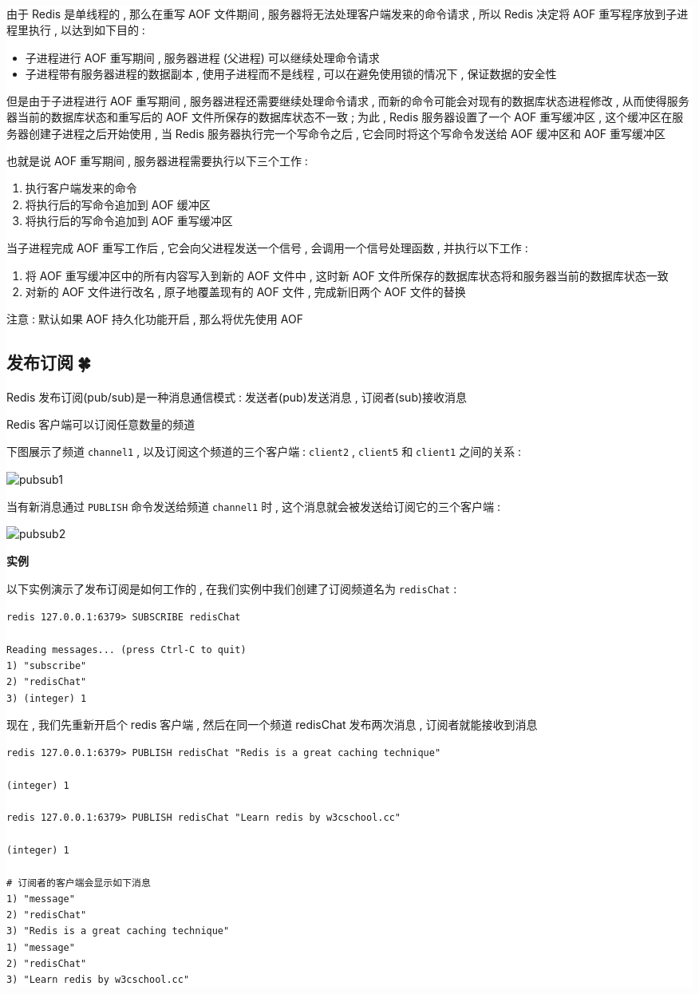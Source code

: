 由于 Redis 是单线程的 , 那么在重写 AOF 文件期间 , 服务器将无法处理客户端发来的命令请求 , 所以 Redis 决定将 AOF 重写程序放到子进程里执行 , 以达到如下目的 :

- 子进程进行 AOF 重写期间 , 服务器进程 (父进程) 可以继续处理命令请求
- 子进程带有服务器进程的数据副本 , 使用子进程而不是线程 , 可以在避免使用锁的情况下 , 保证数据的安全性

但是由于子进程进行 AOF 重写期间 , 服务器进程还需要继续处理命令请求 , 而新的命令可能会对现有的数据库状态进程修改 , 从而使得服务器当前的数据库状态和重写后的 AOF 文件所保存的数据库状态不一致 ; 为此 , Redis 服务器设置了一个 AOF 重写缓冲区 , 这个缓冲区在服务器创建子进程之后开始使用 , 当 Redis 服务器执行完一个写命令之后 , 它会同时将这个写命令发送给 AOF 缓冲区和 AOF 重写缓冲区

也就是说 AOF 重写期间 , 服务器进程需要执行以下三个工作 : 

1. 执行客户端发来的命令
2. 将执行后的写命令追加到 AOF 缓冲区
3. 将执行后的写命令追加到 AOF 重写缓冲区

当子进程完成 AOF 重写工作后 , 它会向父进程发送一个信号 , 会调用一个信号处理函数 , 并执行以下工作 : 

1. 将 AOF 重写缓冲区中的所有内容写入到新的 AOF 文件中 , 这时新 AOF 文件所保存的数据库状态将和服务器当前的数据库状态一致
2. 对新的 AOF 文件进行改名 , 原子地覆盖现有的 AOF 文件 , 完成新旧两个 AOF 文件的替换

注意 : 默认如果 AOF 持久化功能开启 , 那么将优先使用 AOF 

## 发布订阅   🍀

Redis 发布订阅(pub/sub)是一种消息通信模式 : 发送者(pub)发送消息 , 订阅者(sub)接收消息

Redis 客户端可以订阅任意数量的频道

下图展示了频道 `channel1` ,  以及订阅这个频道的三个客户端 : `client2` , `client5` 和 `client1` 之间的关系 :  

![pubsub1](http://oux34p43l.bkt.clouddn.com/pubsub1.png)

当有新消息通过 `PUBLISH` 命令发送给频道 `channel1` 时 , 这个消息就会被发送给订阅它的三个客户端 :

![pubsub2](http://oux34p43l.bkt.clouddn.com/pubsub2.png)

**实例**

以下实例演示了发布订阅是如何工作的 , 在我们实例中我们创建了订阅频道名为 `redisChat` : 

```shell
redis 127.0.0.1:6379> SUBSCRIBE redisChat
 
Reading messages... (press Ctrl-C to quit)
1) "subscribe"
2) "redisChat"
3) (integer) 1
```

现在 , 我们先重新开启个 redis 客户端 , 然后在同一个频道 redisChat 发布两次消息 , 订阅者就能接收到消息

```shell
redis 127.0.0.1:6379> PUBLISH redisChat "Redis is a great caching technique"
 
(integer) 1
 
redis 127.0.0.1:6379> PUBLISH redisChat "Learn redis by w3cschool.cc"
 
(integer) 1
 
# 订阅者的客户端会显示如下消息
1) "message"
2) "redisChat"
3) "Redis is a great caching technique"
1) "message"
2) "redisChat"
3) "Learn redis by w3cschool.cc"
```
